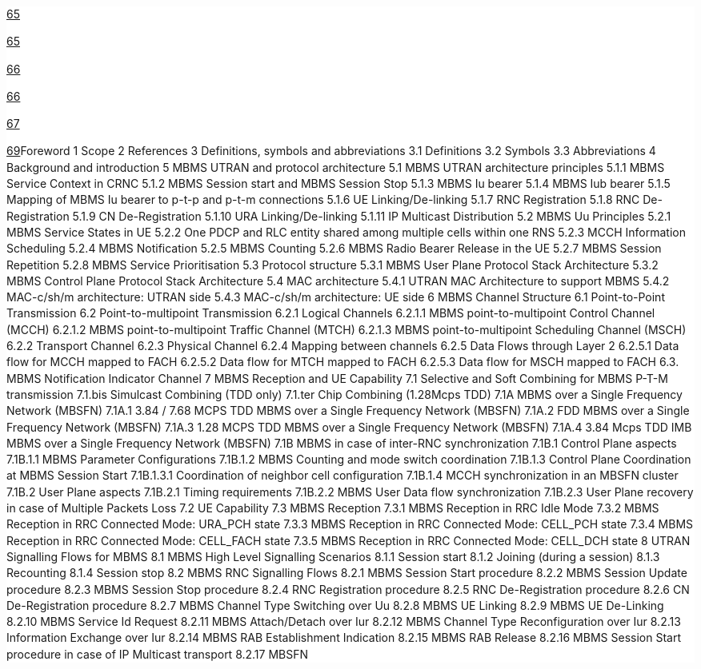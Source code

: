 [65](#a1-security-for-mbms)

[65](#a2-mbms-phase-2)

[66](#a3-mbms-phase-3)

[66](#a4-mbms-phases-and-status-parameters)

[67](#annex-b-informative-mbms-control-information)

[69](#annex-c-informative-change-history)Foreword 1 Scope 2 References 3
Definitions, symbols and abbreviations 3.1 Definitions 3.2 Symbols 3.3
Abbreviations 4 Background and introduction 5 MBMS UTRAN and protocol
architecture 5.1 MBMS UTRAN architecture principles 5.1.1 MBMS Service
Context in CRNC 5.1.2 MBMS Session start and MBMS Session Stop 5.1.3
MBMS Iu bearer 5.1.4 MBMS Iub bearer 5.1.5 Mapping of MBMS Iu bearer to
p-t-p and p-t-m connections 5.1.6 UE Linking/De-linking 5.1.7 RNC
Registration 5.1.8 RNC De-Registration 5.1.9 CN De-Registration 5.1.10
URA Linking/De-linking 5.1.11 IP Multicast Distribution 5.2 MBMS Uu
Principles 5.2.1 MBMS Service States in UE 5.2.2 One PDCP and RLC entity
shared among multiple cells within one RNS 5.2.3 MCCH Information
Scheduling 5.2.4 MBMS Notification 5.2.5 MBMS Counting 5.2.6 MBMS Radio
Bearer Release in the UE 5.2.7 MBMS Session Repetition 5.2.8 MBMS
Service Prioritisation 5.3 Protocol structure 5.3.1 MBMS User Plane
Protocol Stack Architecture 5.3.2 MBMS Control Plane Protocol Stack
Architecture 5.4 MAC architecture 5.4.1 UTRAN MAC Architecture to
support MBMS 5.4.2 MAC-c/sh/m architecture: UTRAN side 5.4.3 MAC-c/sh/m
architecture: UE side 6 MBMS Channel Structure 6.1 Point-to-Point
Transmission 6.2 Point-to-multipoint Transmission 6.2.1 Logical Channels
6.2.1.1 MBMS point-to-multipoint Control Channel (MCCH) 6.2.1.2 MBMS
point-to-multipoint Traffic Channel (MTCH) 6.2.1.3 MBMS
point-to-multipoint Scheduling Channel (MSCH) 6.2.2 Transport Channel
6.2.3 Physical Channel 6.2.4 Mapping between channels 6.2.5 Data Flows
through Layer 2 6.2.5.1 Data flow for MCCH mapped to FACH 6.2.5.2 Data
flow for MTCH mapped to FACH 6.2.5.3 Data flow for MSCH mapped to FACH
6.3. MBMS Notification Indicator Channel 7 MBMS Reception and UE
Capability 7.1 Selective and Soft Combining for MBMS P-T-M transmission
7.1.bis Simulcast Combining (TDD only) 7.1.ter Chip Combining (1.28Mcps
TDD) 7.1A MBMS over a Single Frequency Network (MBSFN) 7.1A.1 3.84 /
7.68 MCPS TDD MBMS over a Single Frequency Network (MBSFN) 7.1A.2 FDD
MBMS over a Single Frequency Network (MBSFN) 7.1A.3 1.28 MCPS TDD MBMS
over a Single Frequency Network (MBSFN) 7.1A.4 3.84 Mcps TDD IMB MBMS
over a Single Frequency Network (MBSFN) 7.1B MBMS in case of inter-RNC
synchronization 7.1B.1 Control Plane aspects 7.1B.1.1 MBMS Parameter
Configurations 7.1B.1.2 MBMS Counting and mode switch coordination
7.1B.1.3 Control Plane Coordination at MBMS Session Start 7.1B.1.3.1
Coordination of neighbor cell configuration 7.1B.1.4 MCCH
synchronization in an MBSFN cluster 7.1B.2 User Plane aspects 7.1B.2.1
Timing requirements 7.1B.2.2 MBMS User Data flow synchronization
7.1B.2.3 User Plane recovery in case of Multiple Packets Loss 7.2 UE
Capability 7.3 MBMS Reception 7.3.1 MBMS Reception in RRC Idle Mode
7.3.2 MBMS Reception in RRC Connected Mode: URA\_PCH state 7.3.3 MBMS
Reception in RRC Connected Mode: CELL\_PCH state 7.3.4 MBMS Reception in
RRC Connected Mode: CELL\_FACH state 7.3.5 MBMS Reception in RRC
Connected Mode: CELL\_DCH state 8 UTRAN Signalling Flows for MBMS 8.1
MBMS High Level Signalling Scenarios 8.1.1 Session start 8.1.2 Joining
(during a session) 8.1.3 Recounting 8.1.4 Session stop 8.2 MBMS RNC
Signalling Flows 8.2.1 MBMS Session Start procedure 8.2.2 MBMS Session
Update procedure 8.2.3 MBMS Session Stop procedure 8.2.4 RNC
Registration procedure 8.2.5 RNC De-Registration procedure 8.2.6 CN
De-Registration procedure 8.2.7 MBMS Channel Type Switching over Uu
8.2.8 MBMS UE Linking 8.2.9 MBMS UE De-Linking 8.2.10 MBMS Service Id
Request 8.2.11 MBMS Attach/Detach over Iur 8.2.12 MBMS Channel Type
Reconfiguration over Iur 8.2.13 Information Exchange over Iur 8.2.14
MBMS RAB Establishment Indication 8.2.15 MBMS RAB Release 8.2.16 MBMS
Session Start procedure in case of IP Multicast transport 8.2.17 MBSFN